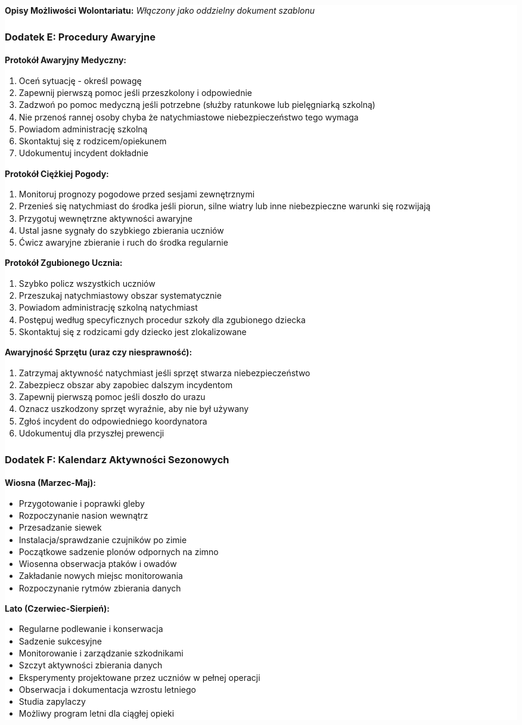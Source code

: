 **Opisy Możliwości Wolontariatu:**
*Włączony jako oddzielny dokument szablonu*

### Dodatek E: Procedury Awaryjne

**Protokół Awaryjny Medyczny:**
1. Oceń sytuację - określ powagę
2. Zapewnij pierwszą pomoc jeśli przeszkolony i odpowiednie
3. Zadzwoń po pomoc medyczną jeśli potrzebne (służby ratunkowe lub pielęgniarką szkolną)
4. Nie przenoś rannej osoby chyba że natychmiastowe niebezpieczeństwo tego wymaga
5. Powiadom administrację szkolną
6. Skontaktuj się z rodzicem/opiekunem
7. Udokumentuj incydent dokładnie

**Protokół Ciężkiej Pogody:**
1. Monitoruj prognozy pogodowe przed sesjami zewnętrznymi
2. Przenieś się natychmiast do środka jeśli piorun, silne wiatry lub inne niebezpieczne warunki się rozwijają
3. Przygotuj wewnętrzne aktywności awaryjne
4. Ustal jasne sygnały do szybkiego zbierania uczniów
5. Ćwicz awaryjne zbieranie i ruch do środka regularnie

**Protokół Zgubionego Ucznia:**
1. Szybko policz wszystkich uczniów
2. Przeszukaj natychmiastowy obszar systematycznie
3. Powiadom administrację szkolną natychmiast
4. Postępuj według specyficznych procedur szkoły dla zgubionego dziecka
5. Skontaktuj się z rodzicami gdy dziecko jest zlokalizowane

**Awaryjność Sprzętu (uraz czy niesprawność):**
1. Zatrzymaj aktywność natychmiast jeśli sprzęt stwarza niebezpieczeństwo
2. Zabezpiecz obszar aby zapobiec dalszym incydentom
3. Zapewnij pierwszą pomoc jeśli doszło do urazu
4. Oznacz uszkodzony sprzęt wyraźnie, aby nie był używany
5. Zgłoś incydent do odpowiedniego koordynatora
6. Udokumentuj dla przyszłej prewencji

### Dodatek F: Kalendarz Aktywności Sezonowych

**Wiosna (Marzec-Maj):**
- Przygotowanie i poprawki gleby
- Rozpoczynanie nasion wewnątrz
- Przesadzanie siewek
- Instalacja/sprawdzanie czujników po zimie
- Początkowe sadzenie plonów odpornych na zimno
- Wiosenna obserwacja ptaków i owadów
- Zakładanie nowych miejsc monitorowania
- Rozpoczynanie rytmów zbierania danych

**Lato (Czerwiec-Sierpień):**
- Regularne podlewanie i konserwacja
- Sadzenie sukcesyjne
- Monitorowanie i zarządzanie szkodnikami
- Szczyt aktywności zbierania danych
- Eksperymenty projektowane przez uczniów w pełnej operacji
- Obserwacja i dokumentacja wzrostu letniego
- Studia zapylaczy
- Możliwy program letni dla ciągłej opieki
